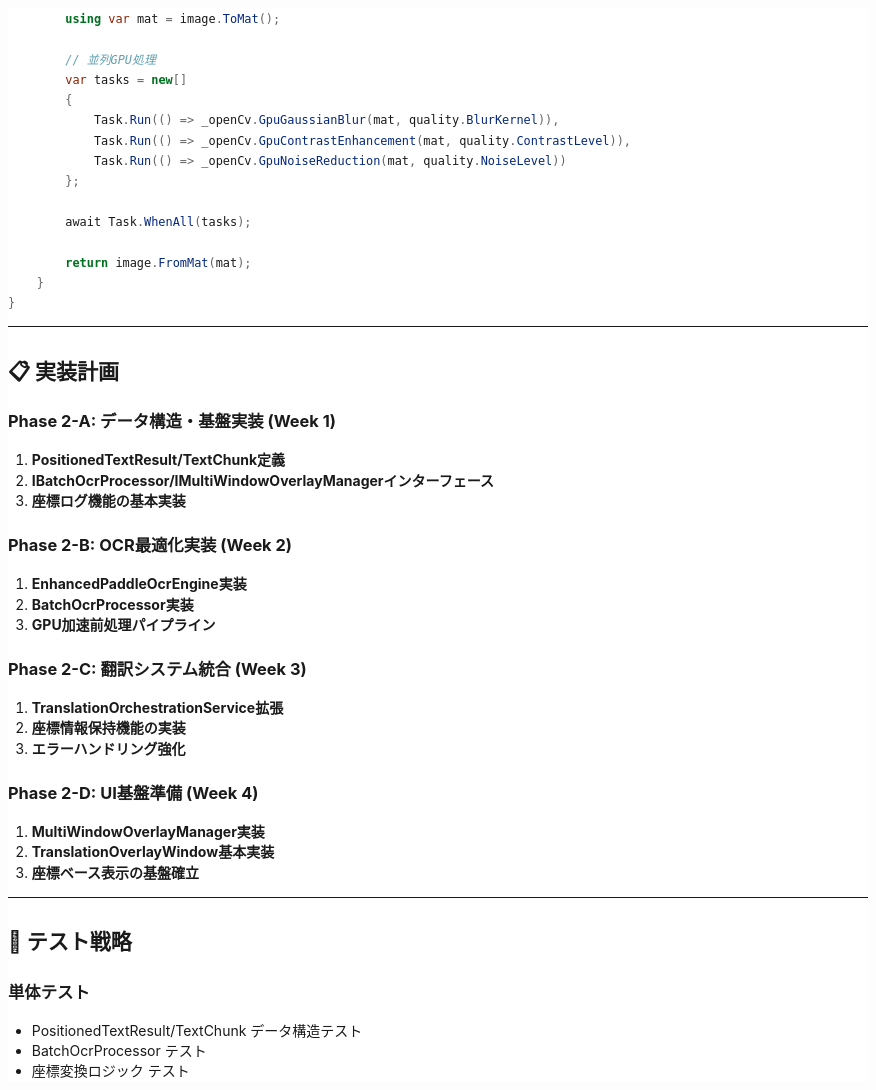 ```csharp
        using var mat = image.ToMat();
        
        // 並列GPU処理
        var tasks = new[]
        {
            Task.Run(() => _openCv.GpuGaussianBlur(mat, quality.BlurKernel)),
            Task.Run(() => _openCv.GpuContrastEnhancement(mat, quality.ContrastLevel)),
            Task.Run(() => _openCv.GpuNoiseReduction(mat, quality.NoiseLevel))
        };
        
        await Task.WhenAll(tasks);
        
        return image.FromMat(mat);
    }
}
```

---

## 📋 実装計画

### Phase 2-A: データ構造・基盤実装 (Week 1)
1. **PositionedTextResult/TextChunk定義**
2. **IBatchOcrProcessor/IMultiWindowOverlayManagerインターフェース**
3. **座標ログ機能の基本実装**

### Phase 2-B: OCR最適化実装 (Week 2)
1. **EnhancedPaddleOcrEngine実装**
2. **BatchOcrProcessor実装**
3. **GPU加速前処理パイプライン**

### Phase 2-C: 翻訳システム統合 (Week 3)
1. **TranslationOrchestrationService拡張**
2. **座標情報保持機能の実装**
3. **エラーハンドリング強化**

### Phase 2-D: UI基盤準備 (Week 4)
1. **MultiWindowOverlayManager実装**
2. **TranslationOverlayWindow基本実装**
3. **座標ベース表示の基盤確立**

---

## 🧪 テスト戦略

### 単体テスト
- PositionedTextResult/TextChunk データ構造テスト
- BatchOcrProcessor テスト
- 座標変換ロジック テスト

